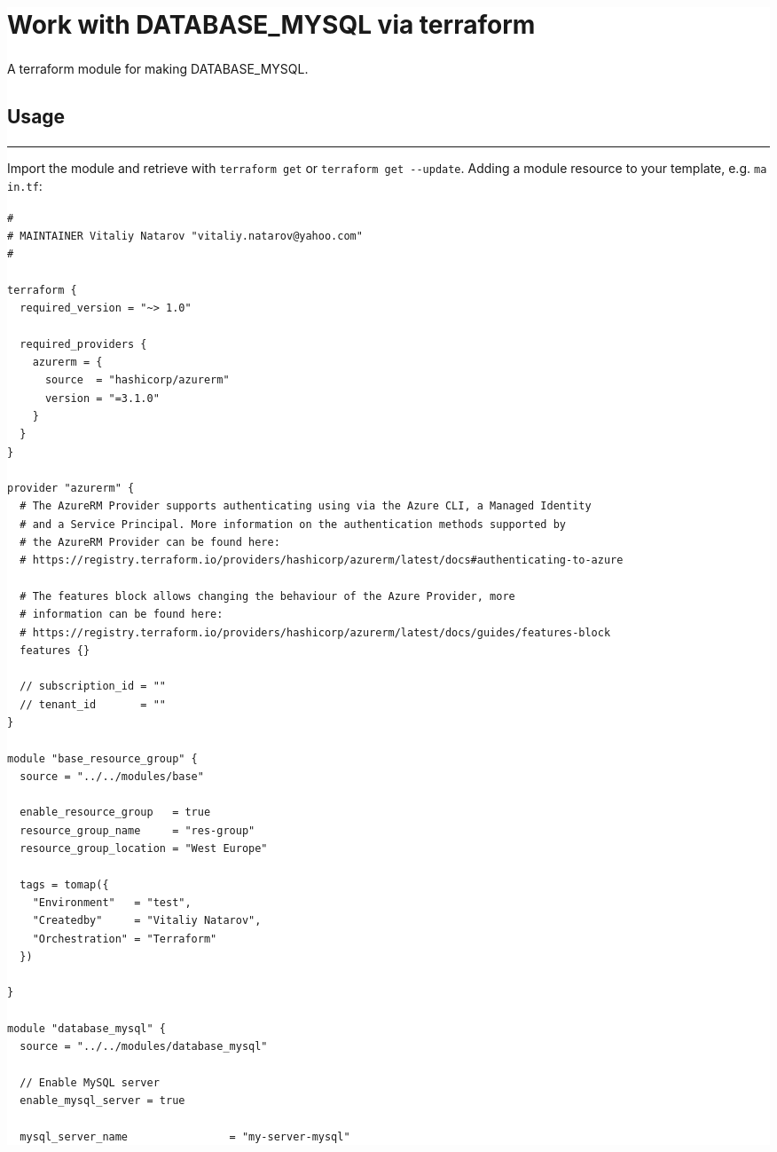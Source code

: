 # Work with DATABASE_MYSQL via terraform

A terraform module for making DATABASE_MYSQL.


## Usage
----------------------
Import the module and retrieve with ```terraform get``` or ```terraform get --update```. Adding a module resource to your template, e.g. `main.tf`:

```
#
# MAINTAINER Vitaliy Natarov "vitaliy.natarov@yahoo.com"
#

terraform {
  required_version = "~> 1.0"

  required_providers {
    azurerm = {
      source  = "hashicorp/azurerm"
      version = "=3.1.0"
    }
  }
}

provider "azurerm" {
  # The AzureRM Provider supports authenticating using via the Azure CLI, a Managed Identity
  # and a Service Principal. More information on the authentication methods supported by
  # the AzureRM Provider can be found here:
  # https://registry.terraform.io/providers/hashicorp/azurerm/latest/docs#authenticating-to-azure

  # The features block allows changing the behaviour of the Azure Provider, more
  # information can be found here:
  # https://registry.terraform.io/providers/hashicorp/azurerm/latest/docs/guides/features-block
  features {}

  // subscription_id = ""
  // tenant_id       = ""
}

module "base_resource_group" {
  source = "../../modules/base"

  enable_resource_group   = true
  resource_group_name     = "res-group"
  resource_group_location = "West Europe"

  tags = tomap({
    "Environment"   = "test",
    "Createdby"     = "Vitaliy Natarov",
    "Orchestration" = "Terraform"
  })

}

module "database_mysql" {
  source = "../../modules/database_mysql"

  // Enable MySQL server
  enable_mysql_server = true

  mysql_server_name                = "my-server-mysql"
```